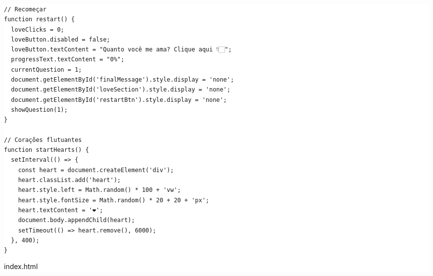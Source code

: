     // Recomeçar
    function restart() {
      loveClicks = 0;
      loveButton.disabled = false;
      loveButton.textContent = "Quanto você me ama? Clique aqui 👇🏻";
      progressText.textContent = "0%";
      currentQuestion = 1;
      document.getElementById('finalMessage').style.display = 'none';
      document.getElementById('loveSection').style.display = 'none';
      document.getElementById('restartBtn').style.display = 'none';
      showQuestion(1);
    }

    // Corações flutuantes
    function startHearts() {
      setInterval(() => {
        const heart = document.createElement('div');
        heart.classList.add('heart');
        heart.style.left = Math.random() * 100 + 'vw';
        heart.style.fontSize = Math.random() * 20 + 20 + 'px';
        heart.textContent = '❤️';
        document.body.appendChild(heart);
        setTimeout(() => heart.remove(), 6000);
      }, 400);
    }
  </script>
</body>
</html>
index.html
